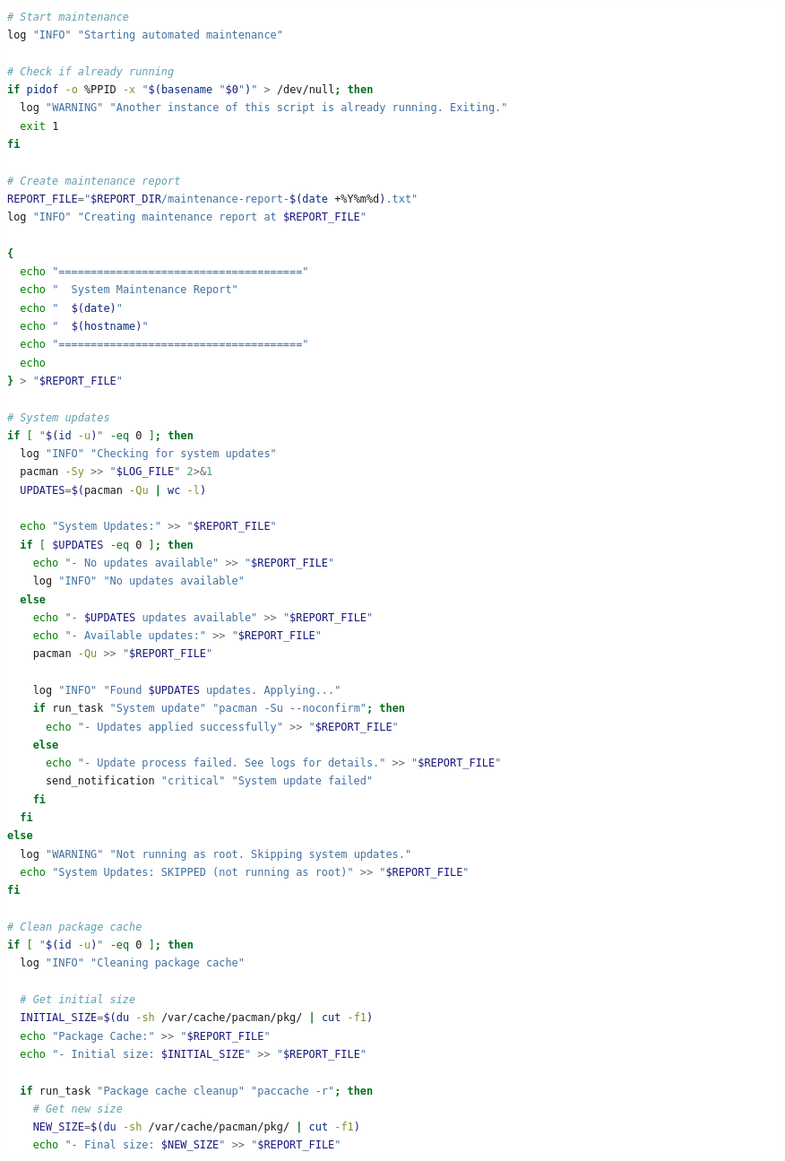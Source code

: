    ```bash
   # Start maintenance
   log "INFO" "Starting automated maintenance"
   
   # Check if already running
   if pidof -o %PPID -x "$(basename "$0")" > /dev/null; then
     log "WARNING" "Another instance of this script is already running. Exiting."
     exit 1
   fi
   
   # Create maintenance report
   REPORT_FILE="$REPORT_DIR/maintenance-report-$(date +%Y%m%d).txt"
   log "INFO" "Creating maintenance report at $REPORT_FILE"
   
   {
     echo "======================================"
     echo "  System Maintenance Report"
     echo "  $(date)"
     echo "  $(hostname)"
     echo "======================================"
     echo
   } > "$REPORT_FILE"
   
   # System updates
   if [ "$(id -u)" -eq 0 ]; then
     log "INFO" "Checking for system updates"
     pacman -Sy >> "$LOG_FILE" 2>&1
     UPDATES=$(pacman -Qu | wc -l)
     
     echo "System Updates:" >> "$REPORT_FILE"
     if [ $UPDATES -eq 0 ]; then
       echo "- No updates available" >> "$REPORT_FILE"
       log "INFO" "No updates available"
     else
       echo "- $UPDATES updates available" >> "$REPORT_FILE"
       echo "- Available updates:" >> "$REPORT_FILE"
       pacman -Qu >> "$REPORT_FILE"
       
       log "INFO" "Found $UPDATES updates. Applying..."
       if run_task "System update" "pacman -Su --noconfirm"; then
         echo "- Updates applied successfully" >> "$REPORT_FILE"
       else
         echo "- Update process failed. See logs for details." >> "$REPORT_FILE"
         send_notification "critical" "System update failed"
       fi
     fi
   else
     log "WARNING" "Not running as root. Skipping system updates."
     echo "System Updates: SKIPPED (not running as root)" >> "$REPORT_FILE"
   fi
   
   # Clean package cache
   if [ "$(id -u)" -eq 0 ]; then
     log "INFO" "Cleaning package cache"
     
     # Get initial size
     INITIAL_SIZE=$(du -sh /var/cache/pacman/pkg/ | cut -f1)
     echo "Package Cache:" >> "$REPORT_FILE"
     echo "- Initial size: $INITIAL_SIZE" >> "$REPORT_FILE"
     
     if run_task "Package cache cleanup" "paccache -r"; then
       # Get new size
       NEW_SIZE=$(du -sh /var/cache/pacman/pkg/ | cut -f1)
       echo "- Final size: $NEW_SIZE" >> "$REPORT_FILE"
   ```